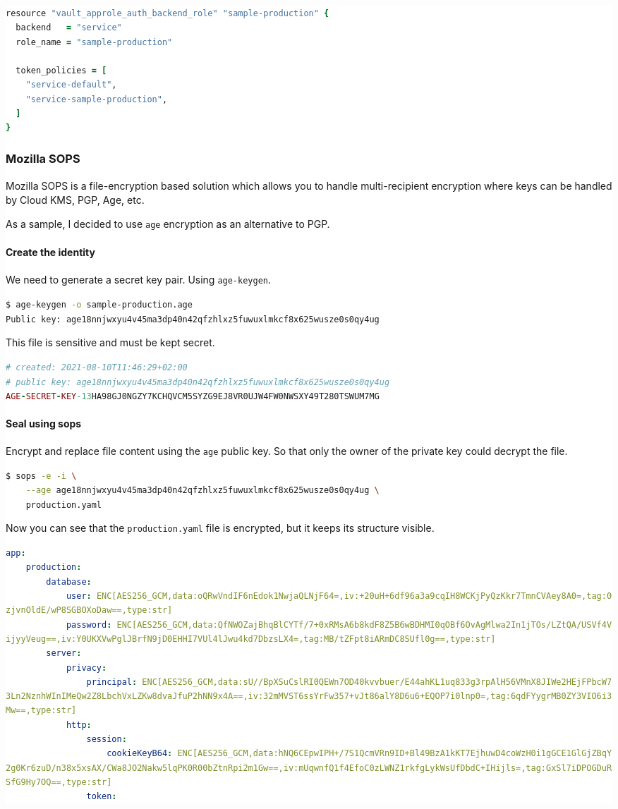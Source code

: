 ```ruby
resource "vault_approle_auth_backend_role" "sample-production" {
  backend   = "service"
  role_name = "sample-production"

  token_policies = [
    "service-default",
    "service-sample-production",
  ]
}
```

### Mozilla SOPS

Mozilla SOPS is a file-encryption based solution which allows you to handle
multi-recipient encryption where keys can be handled by Cloud KMS, PGP, Age, etc.

As a sample, I decided to use `age` encryption as an alternative to PGP.

#### Create the identity

We need to generate a secret key pair. Using `age-keygen`.
```sh
$ age-keygen -o sample-production.age
Public key: age18nnjwxyu4v45ma3dp40n42qfzhlxz5fuwuxlmkcf8x625wusze0s0qy4ug
```

This file is sensitive and must be kept secret.

```ruby
# created: 2021-08-10T11:46:29+02:00
# public key: age18nnjwxyu4v45ma3dp40n42qfzhlxz5fuwuxlmkcf8x625wusze0s0qy4ug
AGE-SECRET-KEY-13HA98GJ0NGZY7KCHQVCM5SYZG9EJ8VR0UJW4FW0NWSXY49T280TSWUM7MG
```

#### Seal using sops

Encrypt and replace file content using the `age` public key. So that only the
owner of the private key could decrypt the file.

```sh
$ sops -e -i \
    --age age18nnjwxyu4v45ma3dp40n42qfzhlxz5fuwuxlmkcf8x625wusze0s0qy4ug \
    production.yaml
```

Now you can see that the `production.yaml` file is encrypted, but it keeps its
structure visible.

```yaml
app:
    production:
        database:
            user: ENC[AES256_GCM,data:oQRwVndIF6nEdok1NwjaQLNjF64=,iv:+20uH+6df96a3a9cqIH8WCKjPyQzKkr7TmnCVAey8A0=,tag:0zjvnOldE/wP8SGBOXoDaw==,type:str]
            password: ENC[AES256_GCM,data:QfNWOZajBhqBlCYTf/7+0xRMsA6b8kdF8Z5B6wBDHMI0qOBf6OvAgMlwa2In1jTOs/LZtQA/USVf4VijyyVeug==,iv:Y0UKXVwPglJBrfN9jD0EHHI7VUl4lJwu4kd7DbzsLX4=,tag:MB/tZFpt8iARmDC8SUfl0g==,type:str]
        server:
            privacy:
                principal: ENC[AES256_GCM,data:sU//BpXSuCslRI0QEWn7OD40kvvbuer/E44ahKL1uq833g3rpAlH56VMnX8JIWe2HEjFPbcW73Ln2NznhWInIMeQw2Z8LbchVxLZKw8dvaJfuP2hNN9x4A==,iv:32mMVST6ssYrFw357+vJt86alY8D6u6+EQOP7i0lnp0=,tag:6qdFYygrMB0ZY3VIO6i3Mw==,type:str]
            http:
                session:
                    cookieKeyB64: ENC[AES256_GCM,data:hNQ6CEpwIPH+/7S1QcmVRn9ID+Bl49BzA1kKT7EjhuwD4coWzH0i1gGCE1GlGjZBqY2g0Kr6zuD/n38x5xsAX/CWa8JO2Nakw5lqPK0R00bZtnRpi2m1Gw==,iv:mUqwnfQ1f4EfoC0zLWNZ1rkfgLykWsUfDbdC+IHijls=,tag:GxSl7iDPOGDuRSfG9Hy7OQ==,type:str]
                token:
```